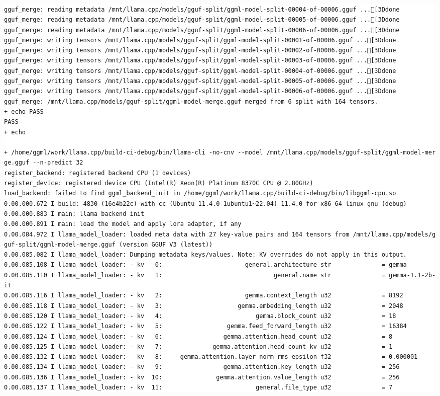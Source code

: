 ```
gguf_merge: reading metadata /mnt/llama.cpp/models/gguf-split/ggml-model-split-00004-of-00006.gguf ...[3Ddone
gguf_merge: reading metadata /mnt/llama.cpp/models/gguf-split/ggml-model-split-00005-of-00006.gguf ...[3Ddone
gguf_merge: reading metadata /mnt/llama.cpp/models/gguf-split/ggml-model-split-00006-of-00006.gguf ...[3Ddone
gguf_merge: writing tensors /mnt/llama.cpp/models/gguf-split/ggml-model-split-00001-of-00006.gguf ...[3Ddone
gguf_merge: writing tensors /mnt/llama.cpp/models/gguf-split/ggml-model-split-00002-of-00006.gguf ...[3Ddone
gguf_merge: writing tensors /mnt/llama.cpp/models/gguf-split/ggml-model-split-00003-of-00006.gguf ...[3Ddone
gguf_merge: writing tensors /mnt/llama.cpp/models/gguf-split/ggml-model-split-00004-of-00006.gguf ...[3Ddone
gguf_merge: writing tensors /mnt/llama.cpp/models/gguf-split/ggml-model-split-00005-of-00006.gguf ...[3Ddone
gguf_merge: writing tensors /mnt/llama.cpp/models/gguf-split/ggml-model-split-00006-of-00006.gguf ...[3Ddone
gguf_merge: /mnt/llama.cpp/models/gguf-split/ggml-model-merge.gguf merged from 6 split with 164 tensors.
+ echo PASS
PASS
+ echo

+ /home/ggml/work/llama.cpp/build-ci-debug/bin/llama-cli -no-cnv --model /mnt/llama.cpp/models/gguf-split/ggml-model-merge.gguf --n-predict 32
register_backend: registered backend CPU (1 devices)
register_device: registered device CPU (Intel(R) Xeon(R) Platinum 8370C CPU @ 2.80GHz)
load_backend: failed to find ggml_backend_init in /home/ggml/work/llama.cpp/build-ci-debug/bin/libggml-cpu.so
0.00.000.672 I build: 4830 (16e4b22c) with cc (Ubuntu 11.4.0-1ubuntu1~22.04) 11.4.0 for x86_64-linux-gnu (debug)
0.00.000.883 I main: llama backend init
0.00.000.891 I main: load the model and apply lora adapter, if any
0.00.084.972 I llama_model_loader: loaded meta data with 27 key-value pairs and 164 tensors from /mnt/llama.cpp/models/gguf-split/ggml-model-merge.gguf (version GGUF V3 (latest))
0.00.085.082 I llama_model_loader: Dumping metadata keys/values. Note: KV overrides do not apply in this output.
0.00.085.108 I llama_model_loader: - kv   0:                       general.architecture str              = gemma
0.00.085.110 I llama_model_loader: - kv   1:                               general.name str              = gemma-1.1-2b-it
0.00.085.116 I llama_model_loader: - kv   2:                       gemma.context_length u32              = 8192
0.00.085.118 I llama_model_loader: - kv   3:                     gemma.embedding_length u32              = 2048
0.00.085.120 I llama_model_loader: - kv   4:                          gemma.block_count u32              = 18
0.00.085.122 I llama_model_loader: - kv   5:                  gemma.feed_forward_length u32              = 16384
0.00.085.124 I llama_model_loader: - kv   6:                 gemma.attention.head_count u32              = 8
0.00.085.125 I llama_model_loader: - kv   7:              gemma.attention.head_count_kv u32              = 1
0.00.085.132 I llama_model_loader: - kv   8:     gemma.attention.layer_norm_rms_epsilon f32              = 0.000001
0.00.085.134 I llama_model_loader: - kv   9:                 gemma.attention.key_length u32              = 256
0.00.085.136 I llama_model_loader: - kv  10:               gemma.attention.value_length u32              = 256
0.00.085.137 I llama_model_loader: - kv  11:                          general.file_type u32              = 7
```
